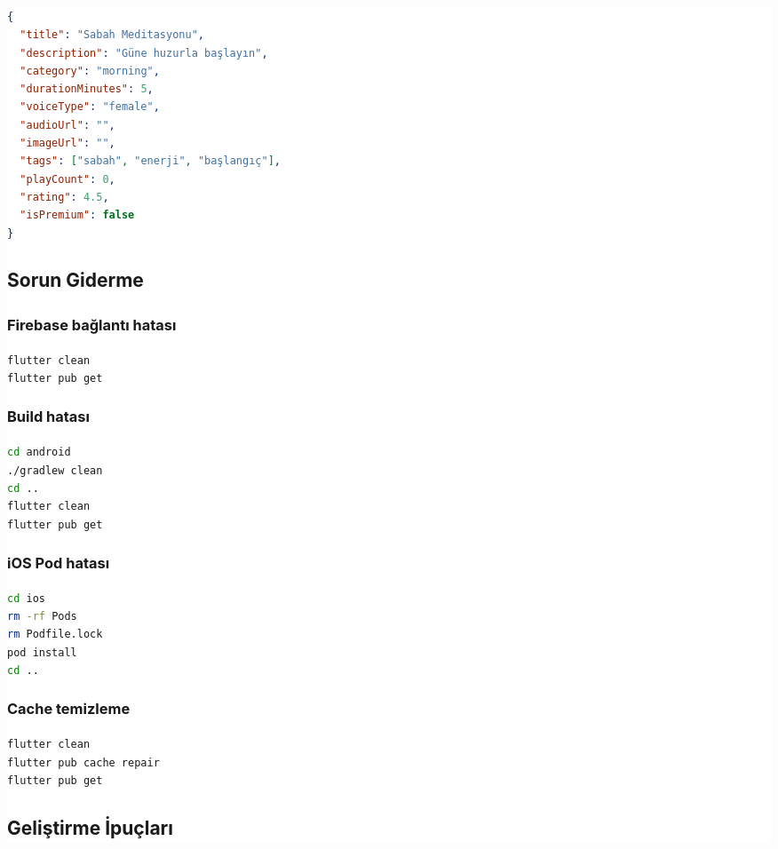 ```json
{
  "title": "Sabah Meditasyonu",
  "description": "Güne huzurla başlayın",
  "category": "morning",
  "durationMinutes": 5,
  "voiceType": "female",
  "audioUrl": "",
  "imageUrl": "",
  "tags": ["sabah", "enerji", "başlangıç"],
  "playCount": 0,
  "rating": 4.5,
  "isPremium": false
}
```

## Sorun Giderme

### Firebase bağlantı hatası
```bash
flutter clean
flutter pub get
```

### Build hatası
```bash
cd android
./gradlew clean
cd ..
flutter clean
flutter pub get
```

### iOS Pod hatası
```bash
cd ios
rm -rf Pods
rm Podfile.lock
pod install
cd ..
```

### Cache temizleme
```bash
flutter clean
flutter pub cache repair
flutter pub get
```

## Geliştirme İpuçları
